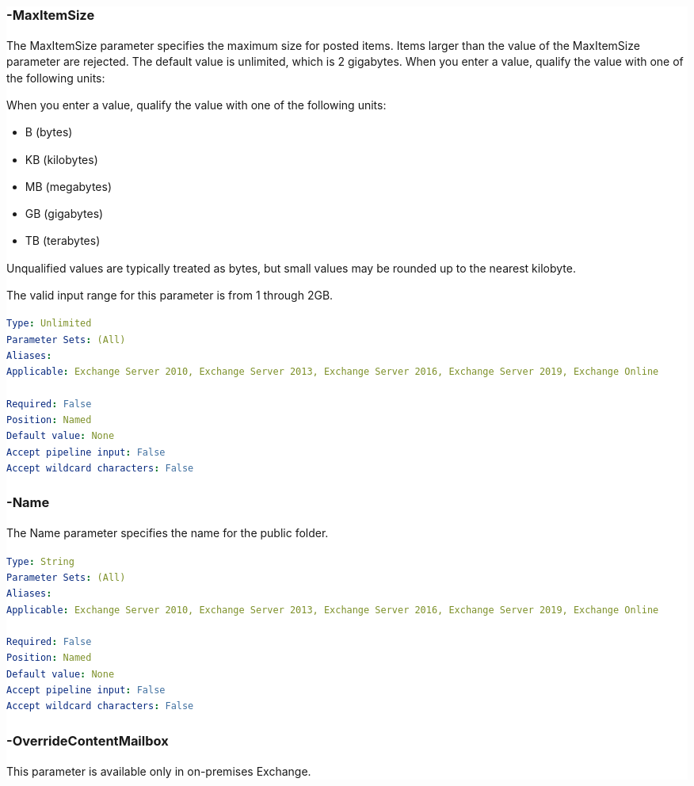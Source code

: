 ### -MaxItemSize
The MaxItemSize parameter specifies the maximum size for posted items. Items larger than the value of the MaxItemSize parameter are rejected. The default value is unlimited, which is 2 gigabytes. When you enter a value, qualify the value with one of the following units:

When you enter a value, qualify the value with one of the following units:

- B (bytes)

- KB (kilobytes)

- MB (megabytes)

- GB (gigabytes)

- TB (terabytes)

Unqualified values are typically treated as bytes, but small values may be rounded up to the nearest kilobyte.

The valid input range for this parameter is from 1 through 2GB.

```yaml
Type: Unlimited
Parameter Sets: (All)
Aliases:
Applicable: Exchange Server 2010, Exchange Server 2013, Exchange Server 2016, Exchange Server 2019, Exchange Online

Required: False
Position: Named
Default value: None
Accept pipeline input: False
Accept wildcard characters: False
```

### -Name
The Name parameter specifies the name for the public folder.

```yaml
Type: String
Parameter Sets: (All)
Aliases:
Applicable: Exchange Server 2010, Exchange Server 2013, Exchange Server 2016, Exchange Server 2019, Exchange Online

Required: False
Position: Named
Default value: None
Accept pipeline input: False
Accept wildcard characters: False
```

### -OverrideContentMailbox
This parameter is available only in on-premises Exchange.
